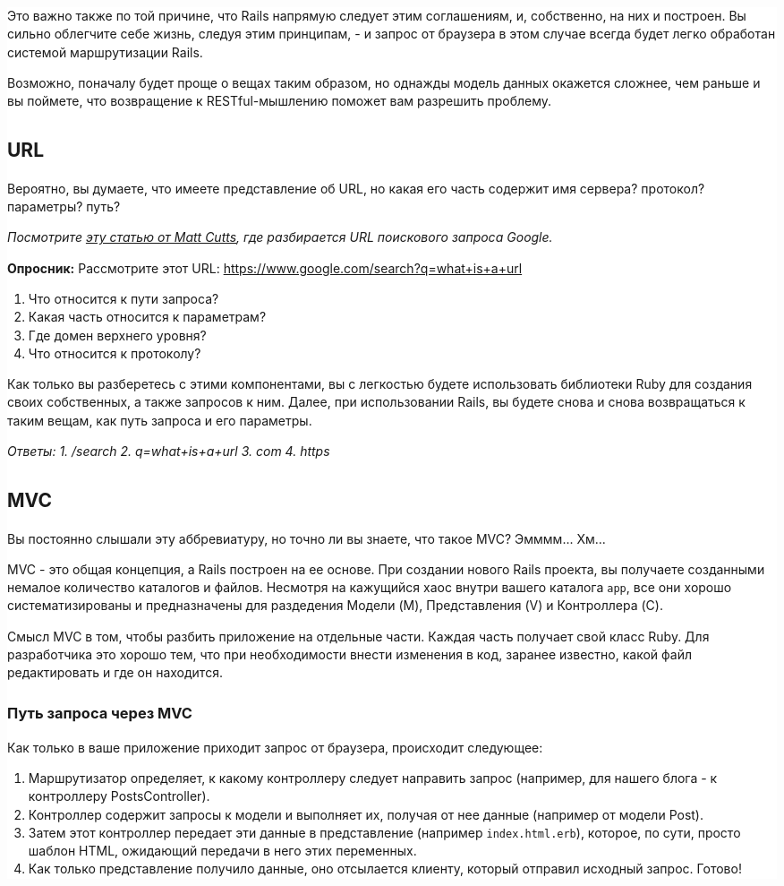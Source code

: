 Это важно также по той причине, что Rails напрямую следует этим соглашениям, и, собственно, на них и построен. Вы сильно облегчите себе жизнь, следуя этим принципам, - и запрос от браузера в этом случае всегда будет легко обработан системой маршрутизации Rails.

Возможно, поначалу будет проще о вещах таким образом, но однажды модель данных окажется сложнее, чем раньше и вы поймете, что возвращение к RESTful-мышлению поможет вам разрешить проблему.

## URL

Вероятно, вы думаете, что имеете представление об URL, но какая его часть содержит имя сервера? протокол? параметры? путь?

*Посмотрите [эту статью от Matt Cutts](http://www.mattcutts.com/blog/seo-glossary-url-definitions/), где разбирается URL поискового запроса Google.*

**Опросник:**
Рассмотрите этот URL: https://www.google.com/search?q=what+is+a+url

1. Что относится к пути запроса?
2. Какая часть относится к параметрам?
3. Где домен верхнего уровня?
4. Что относится к протоколу?

Как только вы разберетесь с этими компонентами, вы с легкостью будете использовать библиотеки Ruby для создания своих собственных, а также запросов к ним. Далее, при использовании Rails, вы будете снова и снова возвращаться к таким вещам, как путь запроса и его параметры.

*Ответы: 1. /search 2. q=what+is+a+url 3. com 4. https*

## MVC

Вы постоянно слышали эту аббревиатуру, но точно ли вы знаете, что такое MVC? Эмммм... Хм...

MVC - это общая концепция, а Rails построен на ее основе. При создании нового Rails проекта, вы получаете созданными немалое количество каталогов и файлов. Несмотря на кажущийся хаос внутри вашего каталога `app`, все они хорошо систематизированы и предназначены для раздедения Модели (M), Представления (V) и Контроллера (C).

Смысл MVC в том, чтобы разбить приложение на отдельные части. Каждая часть получает свой класс Ruby. Для разработчика это хорошо тем, что при необходимости внести изменения в код, заранее известно, какой файл редактировать и где он находится.

### Путь запроса через MVC

Как только в ваше приложение приходит запрос от браузера, происходит следующее:

1. Маршрутизатор определяет, к какому контроллеру следует направить запрос (например, для нашего блога - к контроллеру PostsController).
2. Контроллер содержит запросы к модели и выполняет их, получая от нее данные (например от модели Post).
3. Затем этот контроллер передает эти данные в представление (например `index.html.erb`), которое, по сути, просто шаблон HTML, ожидающий передачи в него этих переменных.
4. Как только представление получило данные, оно отсылается клиенту, который отправил исходный запрос. Готово!
